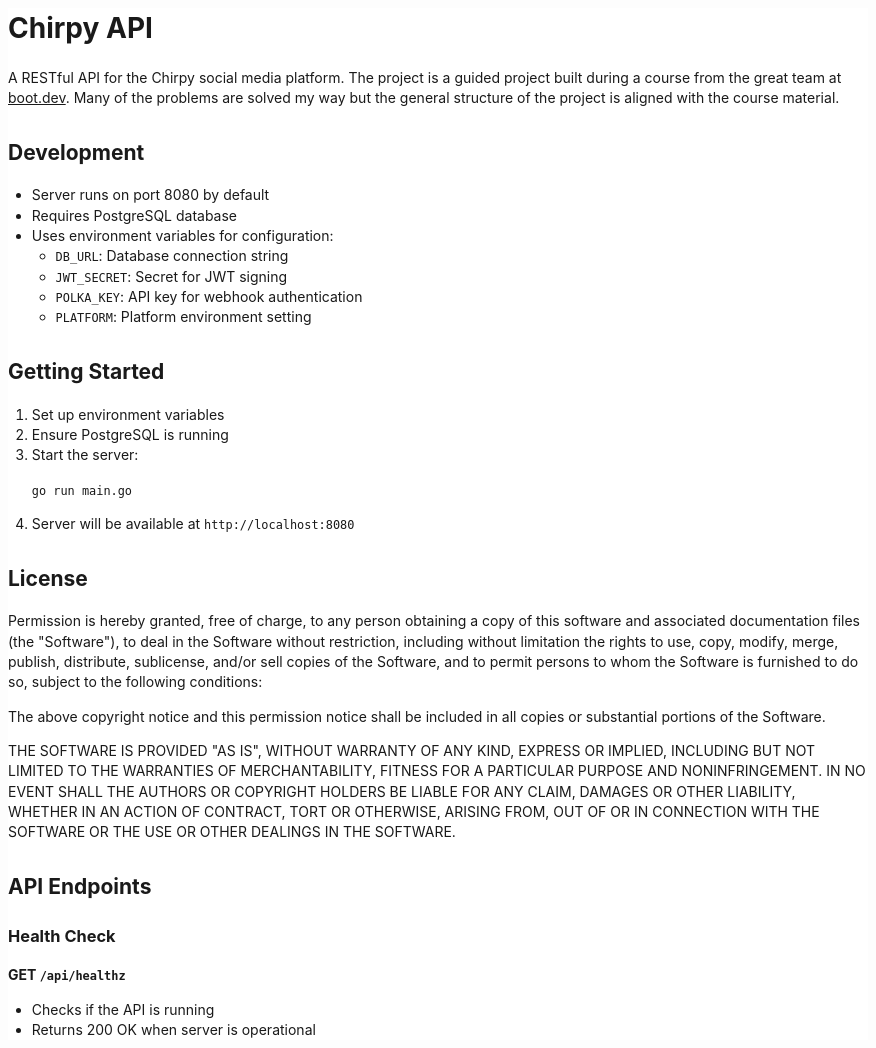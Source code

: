 # Chirpy API

A RESTful API for the Chirpy social media platform. The project is a guided project built during a course from the great
team at [boot.dev](https://boot.dev). Many of the problems are solved my way but the general structure of the project
is aligned with the course material.

## Development
- Server runs on port 8080 by default
- Requires PostgreSQL database
- Uses environment variables for configuration:
    - `DB_URL`: Database connection string
    - `JWT_SECRET`: Secret for JWT signing
    - `POLKA_KEY`: API key for webhook authentication
    - `PLATFORM`: Platform environment setting

## Getting Started
1. Set up environment variables
2. Ensure PostgreSQL is running
3. Start the server:
   ```bash
   go run main.go
   ```
4. Server will be available at `http://localhost:8080`

## License
Permission is hereby granted, free of charge, to any person obtaining a copy
of this software and associated documentation files (the "Software"), to deal
in the Software without restriction, including without limitation the rights
to use, copy, modify, merge, publish, distribute, sublicense, and/or sell
copies of the Software, and to permit persons to whom the Software is
furnished to do so, subject to the following conditions:

The above copyright notice and this permission notice shall be included in all
copies or substantial portions of the Software.

THE SOFTWARE IS PROVIDED "AS IS", WITHOUT WARRANTY OF ANY KIND, EXPRESS OR
IMPLIED, INCLUDING BUT NOT LIMITED TO THE WARRANTIES OF MERCHANTABILITY,
FITNESS FOR A PARTICULAR PURPOSE AND NONINFRINGEMENT. IN NO EVENT SHALL THE
AUTHORS OR COPYRIGHT HOLDERS BE LIABLE FOR ANY CLAIM, DAMAGES OR OTHER
LIABILITY, WHETHER IN AN ACTION OF CONTRACT, TORT OR OTHERWISE, ARISING FROM,
OUT OF OR IN CONNECTION WITH THE SOFTWARE OR THE USE OR OTHER DEALINGS IN THE
SOFTWARE.

## API Endpoints

### Health Check
**GET `/api/healthz`**
- Checks if the API is running
- Returns 200 OK when server is operational
